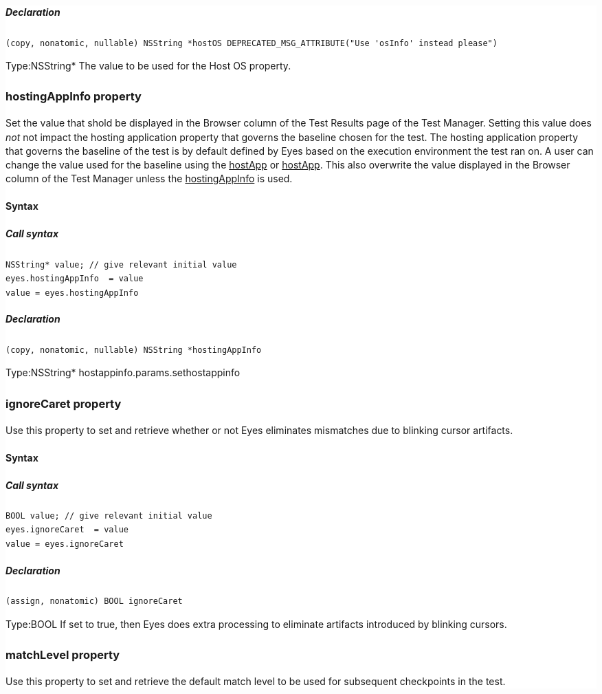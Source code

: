  ##### Declaration 
 ``` 
 (copy, nonatomic, nullable) NSString *hostOS DEPRECATED_MSG_ATTRIBUTE("Use 'osInfo' instead please") 
 ``` 
 
 Type:NSString\* 
The value to be used for the Host OS property. 
### hostingAppInfo property
Set the value that shold be displayed in the Browser column of the Test Results page of the Test Manager.
Setting this value does _not_ not impact the hosting application property that governs the baseline chosen for the test. The hosting application property that governs the baseline of the test is by default defined by Eyes based on the execution environment the test ran on. A user can change the value used for the baseline using the [hostApp](./configuration#sethostapp-method) or [hostApp](#sethostapp-method). This also overwrite the value displayed in the Browser column of the Test Manager unless the [hostingAppInfo](#) is used.

#### Syntax 
 ##### Call syntax 
 ``` 
NSString* value; // give relevant initial value
eyes.hostingAppInfo  = value
value = eyes.hostingAppInfo
 ``` 
 
 ##### Declaration 
 ``` 
 (copy, nonatomic, nullable) NSString *hostingAppInfo 
 ``` 
 
 Type:NSString\* 
hostappinfo.params.sethostappinfo 
### ignoreCaret property
Use this property to set and retrieve whether or not Eyes eliminates mismatches due to blinking cursor artifacts.

#### Syntax 
 ##### Call syntax 
 ``` 
BOOL value; // give relevant initial value
eyes.ignoreCaret  = value
value = eyes.ignoreCaret
 ``` 
 
 ##### Declaration 
 ``` 
 (assign, nonatomic) BOOL ignoreCaret 
 ``` 
 
 Type:BOOL 
If set to true, then Eyes does extra processing to eliminate artifacts introduced by blinking cursors. 
### matchLevel property
Use this property to set and retrieve the default match level to be used for subsequent checkpoints in the test.
